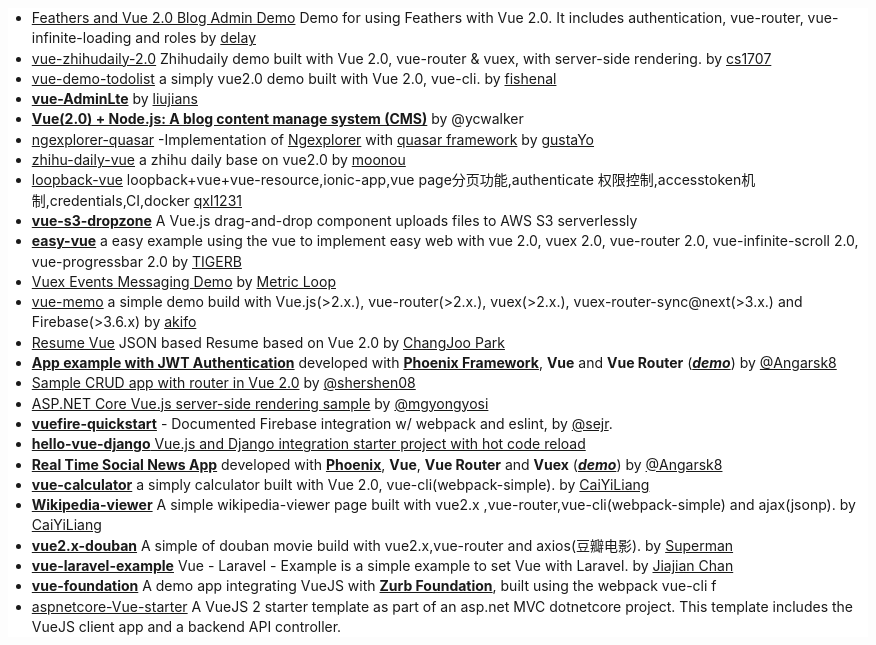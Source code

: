 * [Feathers and Vue 2.0 Blog Admin Demo](https://github.com/delay/feathers-vue-blog-admin-demo)  Demo for using Feathers with Vue 2.0. It includes authentication, vue-router, vue-infinite-loading and roles by  [delay](https://github.com/delay)
* [vue-zhihudaily-2.0](https://github.com/cs1707/vue-zhihudaily-2.0)  Zhihudaily demo built with Vue 2.0, vue-router & vuex, with server-side rendering. by  [cs1707](https://github.com/cs1707)
* [vue-demo-todolist](https://github.com/fishenal/Todos_Vuejs)  a simply vue2.0 demo built with Vue 2.0, vue-cli. by  [fishenal](https://github.com/fishenal)
* [**vue-AdminLte**](https://github.com/liujians/vue-adminLte-vue-router)  by  [liujians](https://github.com/liujians)
* [**Vue\(2.0\) + Node.js: A blog content manage system \(CMS\)**](https://github.com/ycwalker/CMS-of-Blog)  by @ycwalker
* [ngexplorer-quasar](https://github.com/gustaYo/ngexplorer-quasar)  -Implementation of  [Ngexplorer](https://github.com/gustaYo/ngexplorer-MEAN)  with  [quasar framework](https://github.com/rstoenescu/quasar-framework)  by  [gustaYo](https://github.com/gustaYo)
* [zhihu-daily-vue](https://github.com/moonou/zhihu-daily-vue)  a zhihu daily base on vue2.0 by  [moonou](https://github.com/moonou)
* [loopback-vue](https://github.com/qxl1231/generator-loopback-vue)  loopback+vue+vue-resource,ionic-app,vue page分页功能,authenticate 权限控制,accesstoken机制,credentials,CI,docker  [qxl1231](https://github.com/qxl1231)
* [**vue-s3-dropzone**](https://github.com/kfei/vue-s3-dropzone)  A Vue.js drag-and-drop component uploads files to AWS S3 serverlessly
* [**easy-vue**](https://github.com/TIGERB/easy-vue)  a easy example using the vue to implement easy web with vue 2.0, vuex 2.0, vue-router 2.0, vue-infinite-scroll 2.0, vue-progressbar 2.0 by  [TIGERB](https://github.com/tigerb)
* [Vuex Events Messaging Demo](https://github.com/metricloop/vuex-events-messaging-demo)  by  [Metric Loop](https://metricloop.com/blog)
* [vue-memo](https://github.com/akifo/vue-memo)  a simple demo build with Vue.js\(&gt;2.x.\), vue-router\(&gt;2.x.\), vuex\(&gt;2.x.\), vuex-router-sync@next\(&gt;3.x.\) and Firebase\(&gt;3.6.x\) by  [akifo](https://github.com/akifo)
* [Resume Vue](https://github.com/ChangJoo-Park/Resume-Vue)  JSON based Resume based on Vue 2.0 by  [ChangJoo Park](https://github.com/ChangJoo-Park/)
* [**App example with JWT Authentication**](https://github.com/Angarsk8/phoenix_vuejs_authentication_example)  developed with  [**Phoenix Framework**](http://phoenixframework.org/),  **Vue**  and  **Vue Router**  \([_**demo**_](https://phoenix-vue-auth.herokuapp.com/)\) by  [@Angarsk8](https://github.com/Angarsk8)
* [Sample CRUD app with router in Vue 2.0](https://github.com/shershen08/vue.js-v2-crud-application)  by  [@shershen08](https://github.com/shershen08)
* [ASP.NET Core Vue.js server-side rendering sample](https://github.com/mgyongyosi/VuejsSSRSample)  by  [@mgyongyosi](https://github.com/mgyongyosi)
* [**vuefire-quickstart**](https://github.com/sejr/vuefire-quickstart)  - Documented Firebase integration w/ webpack and eslint, by  [@sejr](https://github.com/sejr).
* [**hello-vue-django**  Vue.js and Django integration starter project with hot code reload](https://github.com/rokups/hello-vue-django)
* [**Real Time Social News App**](https://github.com/Angarsk8/loopa-news)  developed with  [**Phoenix**](http://phoenixframework.org/),  **Vue**,  **Vue Router**  and  **Vuex**  \([_**demo**_](https://loopa-news.herokuapp.com/)\) by  [@Angarsk8](https://github.com/Angarsk8)
* [**vue-calculator**](https://github.com/CaiYiLiang/simply-calculator-vuejs)  a simply calculator built with Vue 2.0, vue-cli\(webpack-simple\). by  [CaiYiLiang](https://github.com/CaiYiLiang)
* [**Wikipedia-viewer**](https://github.com/CaiYiLiang/vue-demos/tree/master/wikipediaViewer-vuejs)  A simple wikipedia-viewer page built with vue2.x ,vue-router,vue-cli\(webpack-simple\) and ajax\(jsonp\). by  [CaiYiLiang](https://github.com/CaiYiLiang)
* [**vue2.x-douban**](https://github.com/superman66/vue2.x-douban)  A simple of douban movie build with vue2.x,vue-router and axios\(豆瓣电影\). by  [Superman](https://github.com/superman66)
* [**vue-laravel-example**](https://github.com/jcc/vue-laravel-example)  Vue - Laravel - Example is a simple example to set Vue with Laravel. by  [Jiajian Chan](https://github.com/jcc)
* [**vue-foundation**](https://github.com/hal0gen/vue-foundation)  A demo app integrating VueJS with  [**Zurb Foundation**](https://github.com/zurb/foundation-sites), built using the webpack vue-cli f
* [aspnetcore-Vue-starter](https://github.com/MarkPieszak/aspnetcore-Vue-starter)  A VueJS 2 starter template as part of an asp.net MVC dotnetcore project. This template includes the VueJS client app and a backend API controller.
